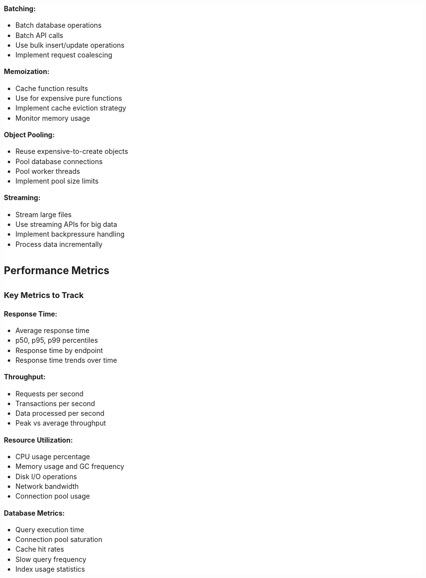 **Batching:**
- Batch database operations
- Batch API calls
- Use bulk insert/update operations
- Implement request coalescing

**Memoization:**
- Cache function results
- Use for expensive pure functions
- Implement cache eviction strategy
- Monitor memory usage

**Object Pooling:**
- Reuse expensive-to-create objects
- Pool database connections
- Pool worker threads
- Implement pool size limits

**Streaming:**
- Stream large files
- Use streaming APIs for big data
- Implement backpressure handling
- Process data incrementally

## Performance Metrics

### Key Metrics to Track

**Response Time:**
- Average response time
- p50, p95, p99 percentiles
- Response time by endpoint
- Response time trends over time

**Throughput:**
- Requests per second
- Transactions per second
- Data processed per second
- Peak vs average throughput

**Resource Utilization:**
- CPU usage percentage
- Memory usage and GC frequency
- Disk I/O operations
- Network bandwidth
- Connection pool usage

**Database Metrics:**
- Query execution time
- Connection pool saturation
- Cache hit rates
- Slow query frequency
- Index usage statistics
